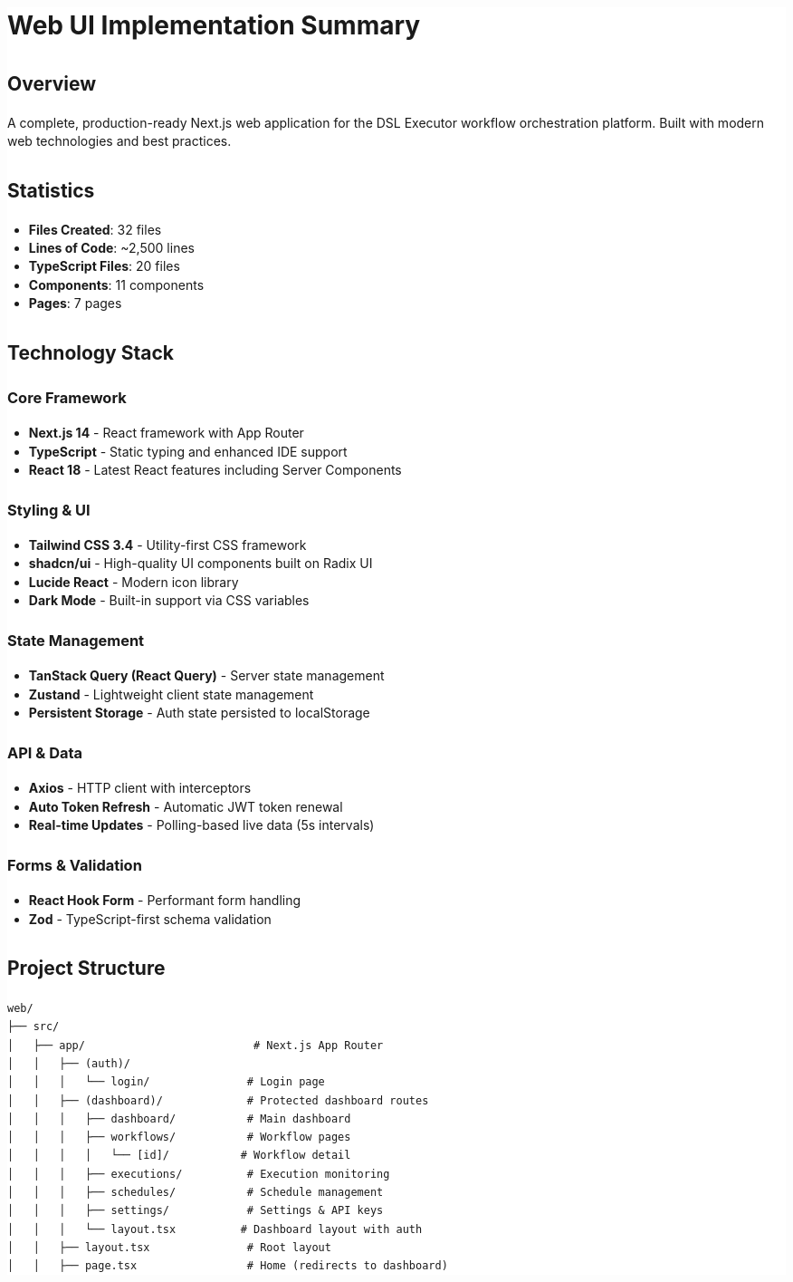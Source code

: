 # Web UI Implementation Summary

## Overview

A complete, production-ready Next.js web application for the DSL Executor workflow orchestration platform. Built with modern web technologies and best practices.

## Statistics

- **Files Created**: 32 files
- **Lines of Code**: ~2,500 lines
- **TypeScript Files**: 20 files
- **Components**: 11 components
- **Pages**: 7 pages

## Technology Stack

### Core Framework
- **Next.js 14** - React framework with App Router
- **TypeScript** - Static typing and enhanced IDE support
- **React 18** - Latest React features including Server Components

### Styling & UI
- **Tailwind CSS 3.4** - Utility-first CSS framework
- **shadcn/ui** - High-quality UI components built on Radix UI
- **Lucide React** - Modern icon library
- **Dark Mode** - Built-in support via CSS variables

### State Management
- **TanStack Query (React Query)** - Server state management
- **Zustand** - Lightweight client state management
- **Persistent Storage** - Auth state persisted to localStorage

### API & Data
- **Axios** - HTTP client with interceptors
- **Auto Token Refresh** - Automatic JWT token renewal
- **Real-time Updates** - Polling-based live data (5s intervals)

### Forms & Validation
- **React Hook Form** - Performant form handling
- **Zod** - TypeScript-first schema validation

## Project Structure

```
web/
├── src/
│   ├── app/                          # Next.js App Router
│   │   ├── (auth)/
│   │   │   └── login/               # Login page
│   │   ├── (dashboard)/             # Protected dashboard routes
│   │   │   ├── dashboard/           # Main dashboard
│   │   │   ├── workflows/           # Workflow pages
│   │   │   │   └── [id]/           # Workflow detail
│   │   │   ├── executions/          # Execution monitoring
│   │   │   ├── schedules/           # Schedule management
│   │   │   ├── settings/            # Settings & API keys
│   │   │   └── layout.tsx          # Dashboard layout with auth
│   │   ├── layout.tsx               # Root layout
│   │   ├── page.tsx                 # Home (redirects to dashboard)
```